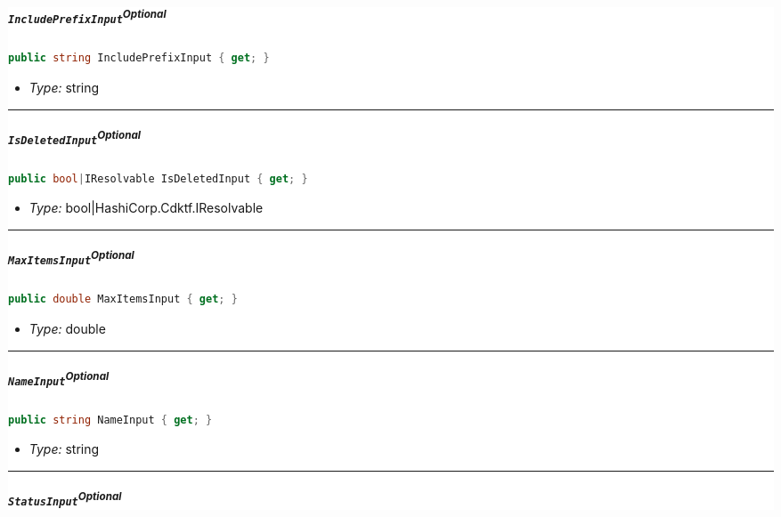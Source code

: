 
##### `IncludePrefixInput`<sup>Optional</sup> <a name="IncludePrefixInput" id="@cdktf/provider-cloudflare.dataCloudflareZeroTrustTunnelWarpConnectors.DataCloudflareZeroTrustTunnelWarpConnectors.property.includePrefixInput"></a>

```csharp
public string IncludePrefixInput { get; }
```

- *Type:* string

---

##### `IsDeletedInput`<sup>Optional</sup> <a name="IsDeletedInput" id="@cdktf/provider-cloudflare.dataCloudflareZeroTrustTunnelWarpConnectors.DataCloudflareZeroTrustTunnelWarpConnectors.property.isDeletedInput"></a>

```csharp
public bool|IResolvable IsDeletedInput { get; }
```

- *Type:* bool|HashiCorp.Cdktf.IResolvable

---

##### `MaxItemsInput`<sup>Optional</sup> <a name="MaxItemsInput" id="@cdktf/provider-cloudflare.dataCloudflareZeroTrustTunnelWarpConnectors.DataCloudflareZeroTrustTunnelWarpConnectors.property.maxItemsInput"></a>

```csharp
public double MaxItemsInput { get; }
```

- *Type:* double

---

##### `NameInput`<sup>Optional</sup> <a name="NameInput" id="@cdktf/provider-cloudflare.dataCloudflareZeroTrustTunnelWarpConnectors.DataCloudflareZeroTrustTunnelWarpConnectors.property.nameInput"></a>

```csharp
public string NameInput { get; }
```

- *Type:* string

---

##### `StatusInput`<sup>Optional</sup> <a name="StatusInput" id="@cdktf/provider-cloudflare.dataCloudflareZeroTrustTunnelWarpConnectors.DataCloudflareZeroTrustTunnelWarpConnectors.property.statusInput"></a>

